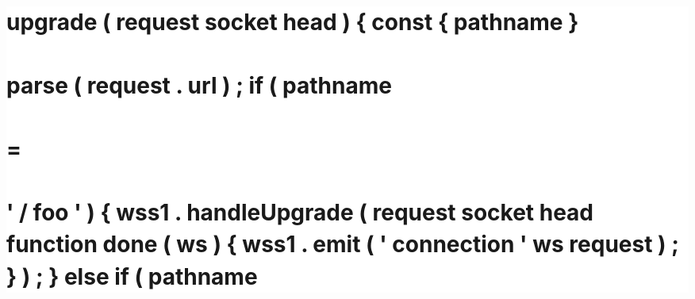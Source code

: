 upgrade
(
request
socket
head
)
{
const
{
pathname
}
=
parse
(
request
.
url
)
;
if
(
pathname
=
=
=
'
/
foo
'
)
{
wss1
.
handleUpgrade
(
request
socket
head
function
done
(
ws
)
{
wss1
.
emit
(
'
connection
'
ws
request
)
;
}
)
;
}
else
if
(
pathname
=